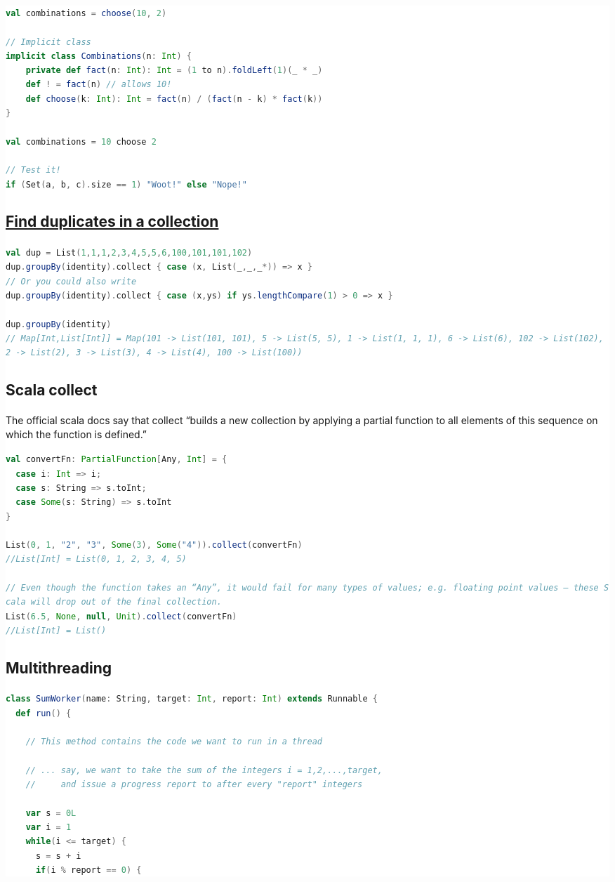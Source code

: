 ```scala
val combinations = choose(10, 2)

// Implicit class
implicit class Combinations(n: Int) {
    private def fact(n: Int): Int = (1 to n).foldLeft(1)(_ * _)
    def ! = fact(n) // allows 10!
    def choose(k: Int): Int = fact(n) / (fact(n - k) * fact(k))
}

val combinations = 10 choose 2

// Test it!
if (Set(a, b, c).size == 1) "Woot!" else "Nope!"
```

## [Find duplicates in a collection](http://stackoverflow.com/a/24729587)
```scala
val dup = List(1,1,1,2,3,4,5,5,6,100,101,101,102)
dup.groupBy(identity).collect { case (x, List(_,_,_*)) => x }
// Or you could also write
dup.groupBy(identity).collect { case (x,ys) if ys.lengthCompare(1) > 0 => x }

dup.groupBy(identity)
// Map[Int,List[Int]] = Map(101 -> List(101, 101), 5 -> List(5, 5), 1 -> List(1, 1, 1), 6 -> List(6), 102 -> List(102), 2 -> List(2), 3 -> List(3), 4 -> List(4), 100 -> List(100))
```

## Scala collect
The official scala docs say that collect “builds a new collection by applying a partial function to all elements of this sequence on which the function is defined.”
```scala
val convertFn: PartialFunction[Any, Int] = {
  case i: Int => i;
  case s: String => s.toInt;
  case Some(s: String) => s.toInt
}

List(0, 1, "2", "3", Some(3), Some("4")).collect(convertFn)
//List[Int] = List(0, 1, 2, 3, 4, 5)

// Even though the function takes an “Any”, it would fail for many types of values; e.g. floating point values – these Scala will drop out of the final collection.
List(6.5, None, null, Unit).collect(convertFn)
//List[Int] = List()
```

## Multithreading
```scala
class SumWorker(name: String, target: Int, report: Int) extends Runnable {
  def run() {

    // This method contains the code we want to run in a thread

    // ... say, we want to take the sum of the integers i = 1,2,...,target,
    //     and issue a progress report to after every "report" integers

    var s = 0L
    var i = 1
    while(i <= target) {
      s = s + i
      if(i % report == 0) {
```